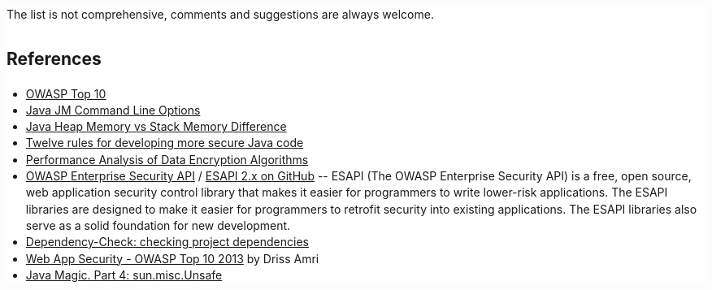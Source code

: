 
The list is not comprehensive, comments and suggestions are always welcome.

## References

* [OWASP Top 10][owasp-top-10]
* [Java JM Command Line Options][java-options]
* [Java Heap Memory vs Stack Memory Difference](http://www.journaldev.com/4098/java-heap-memory-vs-stack-memory-difference)
* [Twelve rules for developing more secure Java code][12rules] 
* [Performance Analysis of Data Encryption Algorithms][encryption_perf]
* [OWASP Enterprise Security API](https://www.owasp.org/index.php/Category:OWASP_Enterprise_Security_API) / [ESAPI 2.x on GitHub](https://github.com/ESAPI/esapi-java-legacy) -- ESAPI (The OWASP Enterprise Security API) is a free, open source, web application security control library that makes it easier for programmers to write lower-risk applications. The ESAPI libraries are designed to make it easier for programmers to retrofit security into existing applications. The ESAPI libraries also serve as a solid foundation for new development.
* [Dependency-Check: checking project dependencies][dependency-check]
* [Web App Security - OWASP Top 10 2013](https://speakerdeck.com/drissamri/web-app-security-owasp-top-10-2013) by Driss Amri
* [Java Magic. Part 4: sun.misc.Unsafe](http://mishadoff.com/blog/java-magic-part-4-sun-dot-misc-dot-unsafe/)

[dependency-check]: https://github.com/jeremylong/DependencyCheck
[owasp-top-10]: https://www.owasp.org/index.php/Top_10_2013-Table_of_Contents "OWASP Top 10"
[java-options]: (http://docs.oracle.com/javase/8/docs/technotes/tools/unix/java.html).
[12rules]: http://www.javaworld.com/article/2076837/mobile-java/twelve-rules-for-developing-more-secure-java-code.html "Twelve rules for developing more secure Java code"
[encryption_perf]: http://www.cs.wustl.edu/~jain/cse567-06/ftp/encryption_perf/ "Performance Analysis of Data Encryption Algorithms"
[dbf-setFeature]: http://docs.oracle.com/javase/8/docs/api/javax/xml/parsers/DocumentBuilderFactory.html#setFeature-java.lang.String-boolean-
[csrf-token-pattern]: https://www.owasp.org/index.php/Cross-Site_Request_Forgery_(CSRF)_Prevention_Cheat_Sheet#General_Recommendation:_Synchronizer_Token_Pattern
[jstl]: https://jstl.java.net/ "JSP Standard Tag Library"

[a1]: https://www.owasp.org/index.php/Top_10_2013-A1-Injection
[a2]: https://www.owasp.org/index.php/Top_10_2013-A2-Broken_Authentication_and_Session_Management
[a3]: https://www.owasp.org/index.php/Top_10_2013-A3-Cross-Site_Scripting_%28XSS%29
[a4]: https://www.owasp.org/index.php/Top_10_2013-A4-Insecure_Direct_Object_References
[a5]: https://www.owasp.org/index.php/Top_10_2013-A5-Security_Misconfiguration
[a6]: https://www.owasp.org/index.php/Top_10_2013-A6-Sensitive_Data_Exposure
[a7]: https://www.owasp.org/index.php/Top_10_2013-A7-Missing_Function_Level_Access_Control
[a8]: https://www.owasp.org/index.php/Top_10_2013-A8-Cross-Site_Request_Forgery_%28CSRF%29
[a9]: https://www.owasp.org/index.php/Top_10_2013-A9-Using_Components_with_Known_Vulnerabilities
[a10]: https://www.owasp.org/index.php/Top_10_2013-A10-Unvalidated_Redirects_and_Forwards

